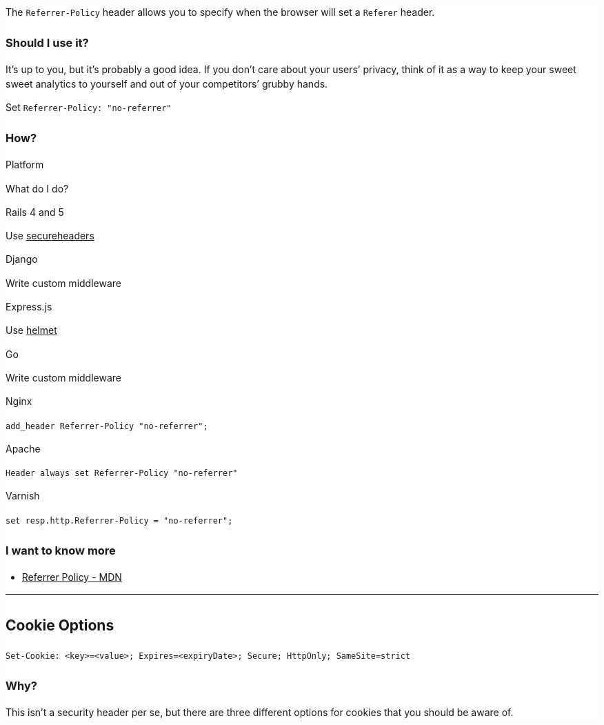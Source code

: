 The `Referrer-Policy` header allows you to specify when the browser will set a `Referer` header.

### Should I use it?

It’s up to you, but it’s probably a good idea. If you don’t care about your users’ privacy, think of it as a way to keep your sweet sweet analytics to yourself and out of your competitors’ grubby hands.

Set `Referrer-Policy: "no-referrer"`

### How?

Platform

What do I do?

Rails 4 and 5

Use [secureheaders](https://github.com/twitter/secureheaders)

Django

Write custom middleware

Express.js

Use [helmet](https://helmetjs.github.io/docs/referrer-policy/)

Go

Write custom middleware

Nginx

`add_header Referrer-Policy "no-referrer";`

Apache

`Header always set Referrer-Policy "no-referrer"`

Varnish

`set resp.http.Referrer-Policy = "no-referrer";`

### I want to know more

-   [Referrer Policy - MDN](https://developer.mozilla.org/en-US/docs/Web/HTTP/Headers/Referrer-Policy)

---

## Cookie Options

```
Set-Cookie: <key>=<value>; Expires=<expiryDate>; Secure; HttpOnly; SameSite=strict
```

### Why?

This isn’t a security header per se, but there are three different options for cookies that you should be aware of.
